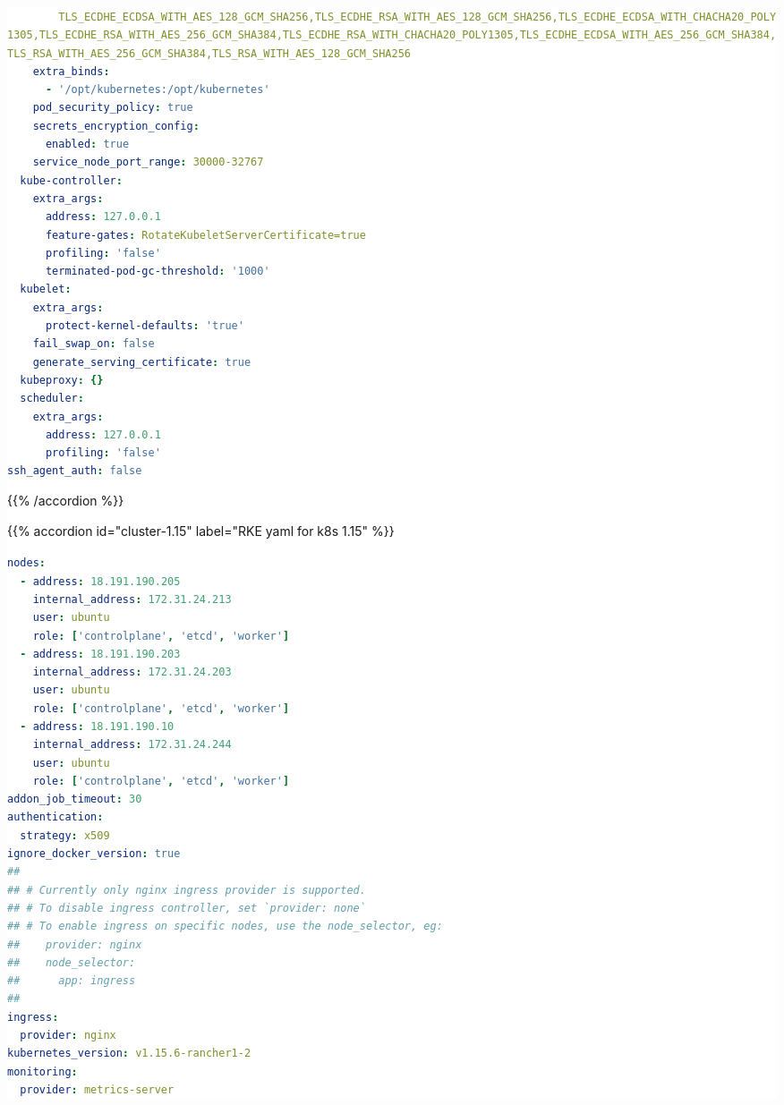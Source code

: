 ```yaml
        TLS_ECDHE_ECDSA_WITH_AES_128_GCM_SHA256,TLS_ECDHE_RSA_WITH_AES_128_GCM_SHA256,TLS_ECDHE_ECDSA_WITH_CHACHA20_POLY1305,TLS_ECDHE_RSA_WITH_AES_256_GCM_SHA384,TLS_ECDHE_RSA_WITH_CHACHA20_POLY1305,TLS_ECDHE_ECDSA_WITH_AES_256_GCM_SHA384,TLS_RSA_WITH_AES_256_GCM_SHA384,TLS_RSA_WITH_AES_128_GCM_SHA256
    extra_binds:
      - '/opt/kubernetes:/opt/kubernetes'
    pod_security_policy: true
    secrets_encryption_config:
      enabled: true
    service_node_port_range: 30000-32767
  kube-controller:
    extra_args:
      address: 127.0.0.1
      feature-gates: RotateKubeletServerCertificate=true
      profiling: 'false'
      terminated-pod-gc-threshold: '1000'
  kubelet:
    extra_args:
      protect-kernel-defaults: 'true'
    fail_swap_on: false
    generate_serving_certificate: true
  kubeproxy: {}
  scheduler:
    extra_args:
      address: 127.0.0.1
      profiling: 'false'
ssh_agent_auth: false
```

{{% /accordion %}}

{{% accordion id="cluster-1.15" label="RKE yaml for k8s 1.15" %}}

```yaml
nodes:
  - address: 18.191.190.205
    internal_address: 172.31.24.213
    user: ubuntu
    role: ['controlplane', 'etcd', 'worker']
  - address: 18.191.190.203
    internal_address: 172.31.24.203
    user: ubuntu
    role: ['controlplane', 'etcd', 'worker']
  - address: 18.191.190.10
    internal_address: 172.31.24.244
    user: ubuntu
    role: ['controlplane', 'etcd', 'worker']
addon_job_timeout: 30
authentication:
  strategy: x509
ignore_docker_version: true
##
## # Currently only nginx ingress provider is supported.
## # To disable ingress controller, set `provider: none`
## # To enable ingress on specific nodes, use the node_selector, eg:
##    provider: nginx
##    node_selector:
##      app: ingress
##
ingress:
  provider: nginx
kubernetes_version: v1.15.6-rancher1-2
monitoring:
  provider: metrics-server
```